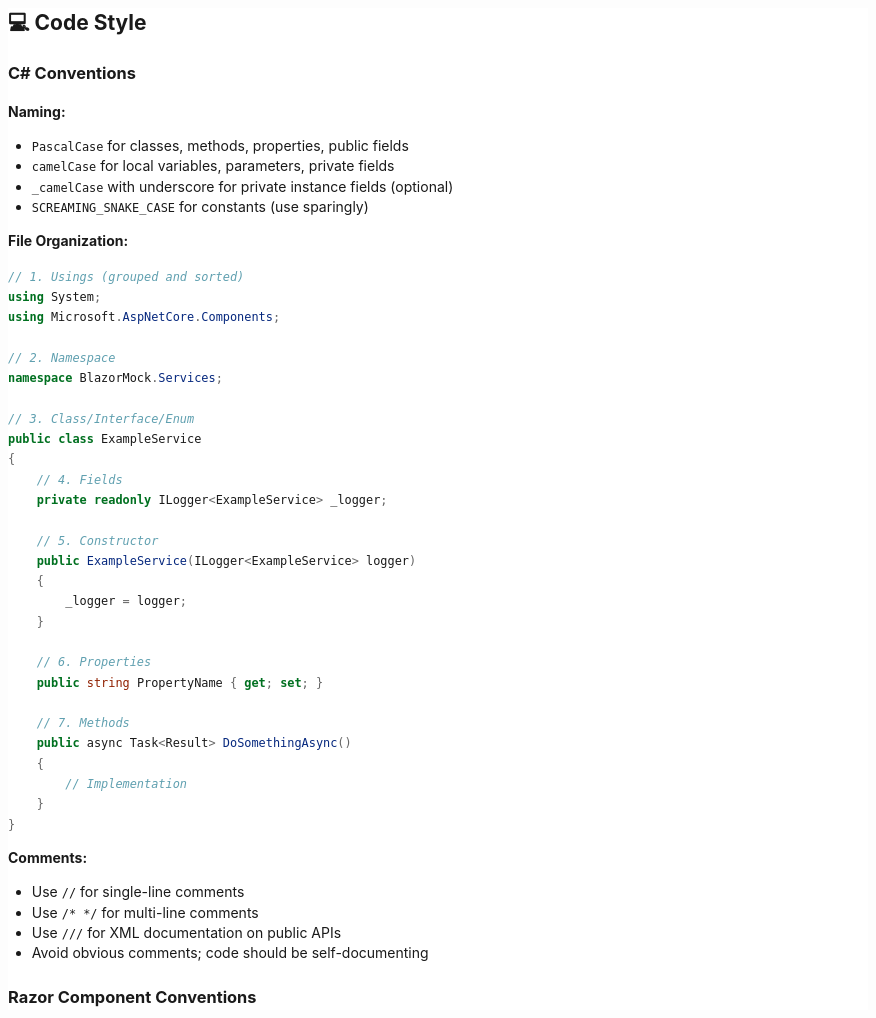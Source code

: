 ## 💻 Code Style

### C# Conventions

**Naming:**

- `PascalCase` for classes, methods, properties, public fields
- `camelCase` for local variables, parameters, private fields
- `_camelCase` with underscore for private instance fields (optional)
- `SCREAMING_SNAKE_CASE` for constants (use sparingly)

**File Organization:**

```csharp
// 1. Usings (grouped and sorted)
using System;
using Microsoft.AspNetCore.Components;

// 2. Namespace
namespace BlazorMock.Services;

// 3. Class/Interface/Enum
public class ExampleService
{
    // 4. Fields
    private readonly ILogger<ExampleService> _logger;

    // 5. Constructor
    public ExampleService(ILogger<ExampleService> logger)
    {
        _logger = logger;
    }

    // 6. Properties
    public string PropertyName { get; set; }

    // 7. Methods
    public async Task<Result> DoSomethingAsync()
    {
        // Implementation
    }
}
```

**Comments:**

- Use `//` for single-line comments
- Use `/* */` for multi-line comments
- Use `///` for XML documentation on public APIs
- Avoid obvious comments; code should be self-documenting

### Razor Component Conventions
